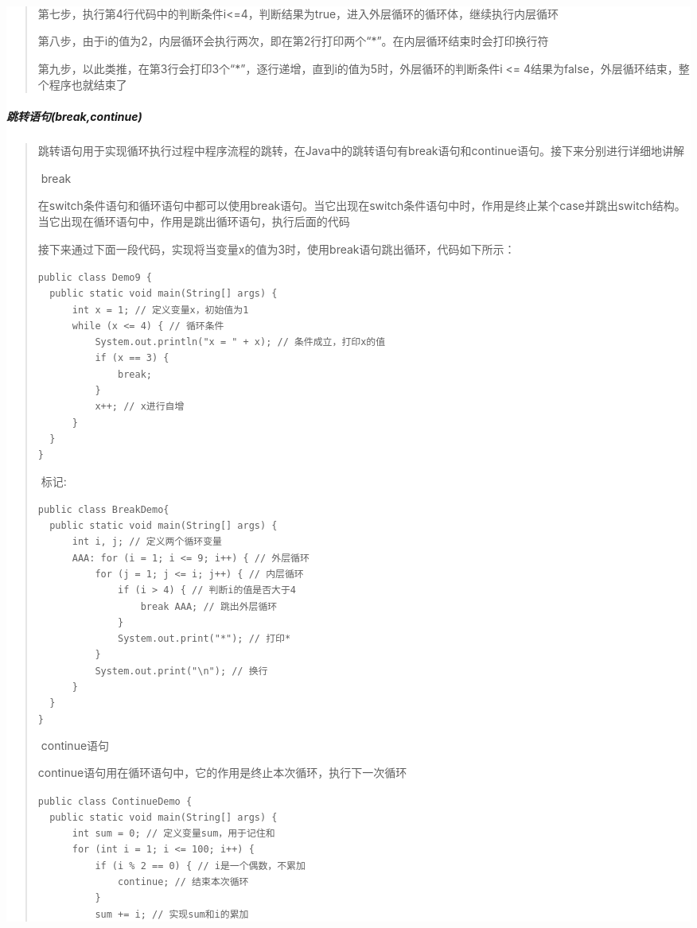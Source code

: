 > ​	第七步，执行第4行代码中的判断条件i<=4，判断结果为true，进入外层循环的循环体，继续执行内层循环
>
> ​	第八步，由于i的值为2，内层循环会执行两次，即在第2行打印两个“*”。在内层循环结束时会打印换行符 
>
> ​	第九步，以此类推，在第3行会打印3个“*”，逐行递增，直到i的值为5时，外层循环的判断条件i <= 4结果为false，外层循环结束，整个程序也就结束了

##### 跳转语句(break,continue)

> ​	跳转语句用于实现循环执行过程中程序流程的跳转，在Java中的跳转语句有break语句和continue语句。接下来分别进行详细地讲解 
>
> ​	break
>
> ​	在switch条件语句和循环语句中都可以使用break语句。当它出现在switch条件语句中时，作用是终止某个case并跳出switch结构。当它出现在循环语句中，作用是跳出循环语句，执行后面的代码 
>
> ​	接下来通过下面一段代码，实现将当变量x的值为3时，使用break语句跳出循环，代码如下所示：
>
> ```
> public class Demo9 {
> 	public static void main(String[] args) {
> 		int x = 1; // 定义变量x，初始值为1
> 		while (x <= 4) { // 循环条件
> 			System.out.println("x = " + x); // 条件成立，打印x的值
> 			if (x == 3) {
> 				break;
> 			}
> 			x++; // x进行自增
> 		}
> 	}
> }
> ```
>
> ​	标记:
>
> ```
> public class BreakDemo{
> 	public static void main(String[] args) {
> 		int i, j; // 定义两个循环变量
> 		AAA: for (i = 1; i <= 9; i++) { // 外层循环
> 			for (j = 1; j <= i; j++) { // 内层循环
> 				if (i > 4) { // 判断i的值是否大于4
> 					break AAA; // 跳出外层循环
> 				}
> 				System.out.print("*"); // 打印*
> 			}
> 			System.out.print("\n"); // 换行
> 		}
> 	}
> }
> ```
>
> ​	continue语句
>
> ​	continue语句用在循环语句中，它的作用是终止本次循环，执行下一次循环
>
> ```
> public class ContinueDemo {
> 	public static void main(String[] args) {
> 		int sum = 0; // 定义变量sum，用于记住和
> 		for (int i = 1; i <= 100; i++) {
> 			if (i % 2 == 0) { // i是一个偶数，不累加
> 				continue; // 结束本次循环
> 			}
> 			sum += i; // 实现sum和i的累加